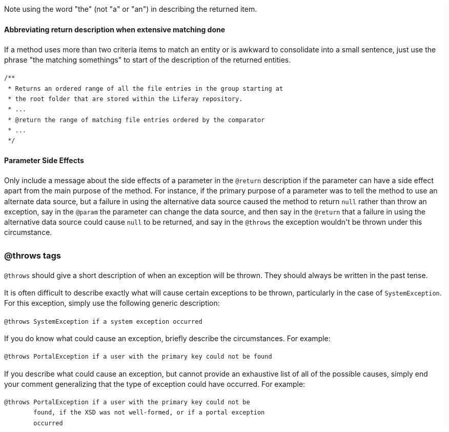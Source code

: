 Note using the word "the" (not "a" or "an") in describing the returned item.

#### Abbreviating return description when extensive matching done

If a method uses more than two criteria items to match an entity or is awkward
to consolidate into a small sentence, just use the phrase "the matching
somethings" to start of the description of the returned entities.

```
/**
 * Returns an ordered range of all the file entries in the group starting at
 * the root folder that are stored within the Liferay repository.
 * ...
 * @return the range of matching file entries ordered by the comparator
 * ...
 */
 ```

#### Parameter Side Effects

Only include a message about the side effects of a parameter in the `@return`
description if the parameter can have a side effect apart from the main purpose
of the method. For instance, if the primary purpose of a parameter was to tell
the method to use an alternate data source, but a failure in using the
alternative data source caused the method to return `null` rather than throw an
exception, say in the `@param` the parameter can change the data source, and
then say in the `@return` that a failure in using the alternative data source
could cause `null` to be returned, and say in the `@throws` the exception
wouldn't be thrown under this circumstance.

### @throws tags

`@throws` should give a short description of when an exception will be thrown.
They should always be written in the past tense.

It is often difficult to describe exactly what will cause certain exceptions to
be thrown, particularly in the case of `SystemException`. For this exception,
simply use the following generic description:

```
@throws SystemException if a system exception occurred
```

If you do know what could cause an exception, briefly describe the
circumstances. For example:

```
@throws PortalException if a user with the primary key could not be found
```

If you describe what could cause an exception, but cannot provide an exhaustive
list of all of the possible causes, simply end your comment generalizing that
the type of exception could have occurred. For example:

```
@throws PortalException if a user with the primary key could not be
        found, if the XSD was not well-formed, or if a portal exception
        occurred
```
